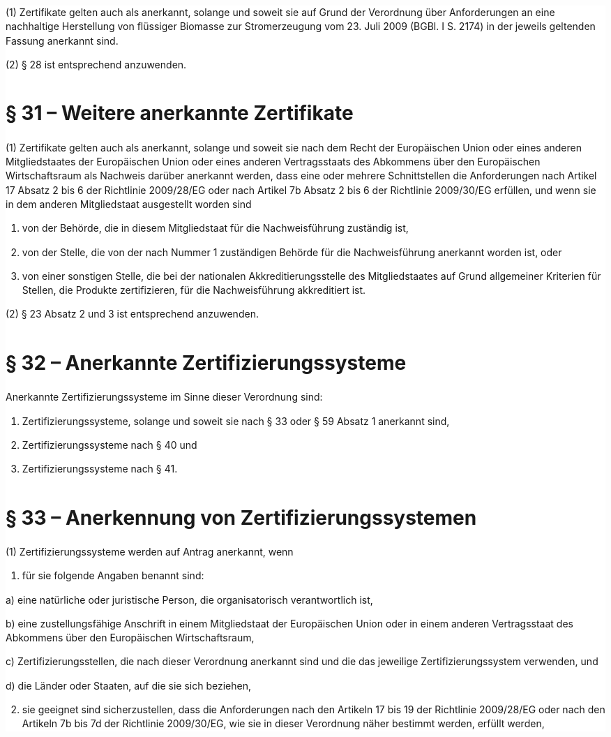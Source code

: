 (1) Zertifikate gelten auch als anerkannt, solange und soweit sie auf Grund der Verordnung über Anforderungen an eine nachhaltige Herstellung von flüssiger Biomasse zur Stromerzeugung vom 23. Juli 2009 (BGBl. I S. 2174) in der jeweils geltenden Fassung anerkannt sind.

(2) § 28 ist entsprechend anzuwenden.

# § 31 – Weitere anerkannte Zertifikate

(1) Zertifikate gelten auch als anerkannt, solange und soweit sie nach dem Recht der Europäischen Union oder eines anderen Mitgliedstaates der Europäischen Union oder eines anderen Vertragsstaats des Abkommens über den Europäischen Wirtschaftsraum als Nachweis darüber anerkannt werden, dass eine oder mehrere Schnittstellen die Anforderungen nach Artikel 17 Absatz 2 bis 6 der Richtlinie 2009/28/EG oder nach Artikel 7b Absatz 2 bis 6 der Richtlinie 2009/30/EG erfüllen, und wenn sie in dem anderen Mitgliedstaat ausgestellt worden sind

1. von der Behörde, die in diesem Mitgliedstaat für die Nachweisführung zuständig ist,

2. von der Stelle, die von der nach Nummer 1 zuständigen Behörde für die Nachweisführung anerkannt worden ist, oder

3. von einer sonstigen Stelle, die bei der nationalen Akkreditierungsstelle des Mitgliedstaates auf Grund allgemeiner Kriterien für Stellen, die Produkte zertifizieren, für die Nachweisführung akkreditiert ist.

(2) § 23 Absatz 2 und 3 ist entsprechend anzuwenden.

# § 32 – Anerkannte Zertifizierungssysteme

Anerkannte Zertifizierungssysteme im Sinne dieser Verordnung sind:

1. Zertifizierungssysteme, solange und soweit sie nach § 33 oder § 59 Absatz 1 anerkannt sind,

2. Zertifizierungssysteme nach § 40 und

3. Zertifizierungssysteme nach § 41.

# § 33 – Anerkennung von Zertifizierungssystemen

(1) Zertifizierungssysteme werden auf Antrag anerkannt, wenn

1. für sie folgende Angaben benannt sind:

a) eine natürliche oder juristische Person, die organisatorisch verantwortlich ist,

b) eine zustellungsfähige Anschrift in einem Mitgliedstaat der Europäischen Union oder in einem anderen Vertragsstaat des Abkommens über den Europäischen Wirtschaftsraum,

c) Zertifizierungsstellen, die nach dieser Verordnung anerkannt sind und die das jeweilige Zertifizierungssystem verwenden, und

d) die Länder oder Staaten, auf die sie sich beziehen,

2. sie geeignet sind sicherzustellen, dass die Anforderungen nach den Artikeln 17 bis 19 der Richtlinie 2009/28/EG oder nach den Artikeln 7b bis 7d der Richtlinie 2009/30/EG, wie sie in dieser Verordnung näher bestimmt werden, erfüllt werden,
